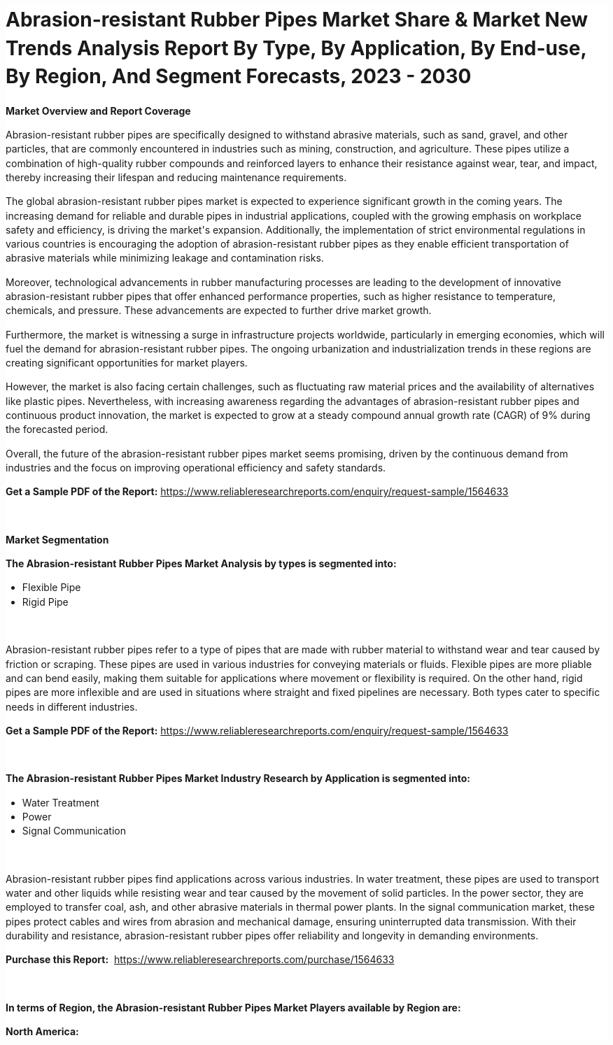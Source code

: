 <p><h1>Abrasion-resistant Rubber Pipes Market Share & Market New Trends Analysis Report By Type, By Application, By End-use, By Region, And Segment Forecasts, 2023 - 2030</h1></p><p><strong>Market Overview and Report Coverage</strong></p>
<p><p>Abrasion-resistant rubber pipes are specifically designed to withstand abrasive materials, such as sand, gravel, and other particles, that are commonly encountered in industries such as mining, construction, and agriculture. These pipes utilize a combination of high-quality rubber compounds and reinforced layers to enhance their resistance against wear, tear, and impact, thereby increasing their lifespan and reducing maintenance requirements.</p><p>The global abrasion-resistant rubber pipes market is expected to experience significant growth in the coming years. The increasing demand for reliable and durable pipes in industrial applications, coupled with the growing emphasis on workplace safety and efficiency, is driving the market's expansion. Additionally, the implementation of strict environmental regulations in various countries is encouraging the adoption of abrasion-resistant rubber pipes as they enable efficient transportation of abrasive materials while minimizing leakage and contamination risks.</p><p>Moreover, technological advancements in rubber manufacturing processes are leading to the development of innovative abrasion-resistant rubber pipes that offer enhanced performance properties, such as higher resistance to temperature, chemicals, and pressure. These advancements are expected to further drive market growth.</p><p>Furthermore, the market is witnessing a surge in infrastructure projects worldwide, particularly in emerging economies, which will fuel the demand for abrasion-resistant rubber pipes. The ongoing urbanization and industrialization trends in these regions are creating significant opportunities for market players.</p><p>However, the market is also facing certain challenges, such as fluctuating raw material prices and the availability of alternatives like plastic pipes. Nevertheless, with increasing awareness regarding the advantages of abrasion-resistant rubber pipes and continuous product innovation, the market is expected to grow at a steady compound annual growth rate (CAGR) of 9% during the forecasted period.</p><p>Overall, the future of the abrasion-resistant rubber pipes market seems promising, driven by the continuous demand from industries and the focus on improving operational efficiency and safety standards.</p></p>
<p><strong>Get a Sample PDF of the Report:</strong> <a href="https://www.reliableresearchreports.com/enquiry/request-sample/1564633">https://www.reliableresearchreports.com/enquiry/request-sample/1564633</a></p>
<p>&nbsp;</p>
<p><strong>Market Segmentation</strong></p>
<p><strong>The Abrasion-resistant Rubber Pipes Market Analysis by types is segmented into:</strong></p>
<p><ul><li>Flexible Pipe</li><li>Rigid Pipe</li></ul></p>
<p>&nbsp;</p>
<p><p>Abrasion-resistant rubber pipes refer to a type of pipes that are made with rubber material to withstand wear and tear caused by friction or scraping. These pipes are used in various industries for conveying materials or fluids. Flexible pipes are more pliable and can bend easily, making them suitable for applications where movement or flexibility is required. On the other hand, rigid pipes are more inflexible and are used in situations where straight and fixed pipelines are necessary. Both types cater to specific needs in different industries.</p></p>
<p><strong>Get a Sample PDF of the Report:</strong>&nbsp;<a href="https://www.reliableresearchreports.com/enquiry/request-sample/1564633">https://www.reliableresearchreports.com/enquiry/request-sample/1564633</a></p>
<p>&nbsp;</p>
<p><strong>The Abrasion-resistant Rubber Pipes Market Industry Research by Application is segmented into:</strong></p>
<p><ul><li>Water Treatment</li><li>Power</li><li>Signal Communication</li></ul></p>
<p>&nbsp;</p>
<p><p>Abrasion-resistant rubber pipes find applications across various industries. In water treatment, these pipes are used to transport water and other liquids while resisting wear and tear caused by the movement of solid particles. In the power sector, they are employed to transfer coal, ash, and other abrasive materials in thermal power plants. In the signal communication market, these pipes protect cables and wires from abrasion and mechanical damage, ensuring uninterrupted data transmission. With their durability and resistance, abrasion-resistant rubber pipes offer reliability and longevity in demanding environments.</p></p>
<p><strong>Purchase this Report:</strong>&nbsp; <a href="https://www.reliableresearchreports.com/purchase/1564633">https://www.reliableresearchreports.com/purchase/1564633</a></p>
<p>&nbsp;</p>
<p><strong>In terms of Region, the Abrasion-resistant Rubber Pipes Market Players available by Region are:</strong></p>
<p>
    <p> <strong> North America: </strong>
        <ul>
